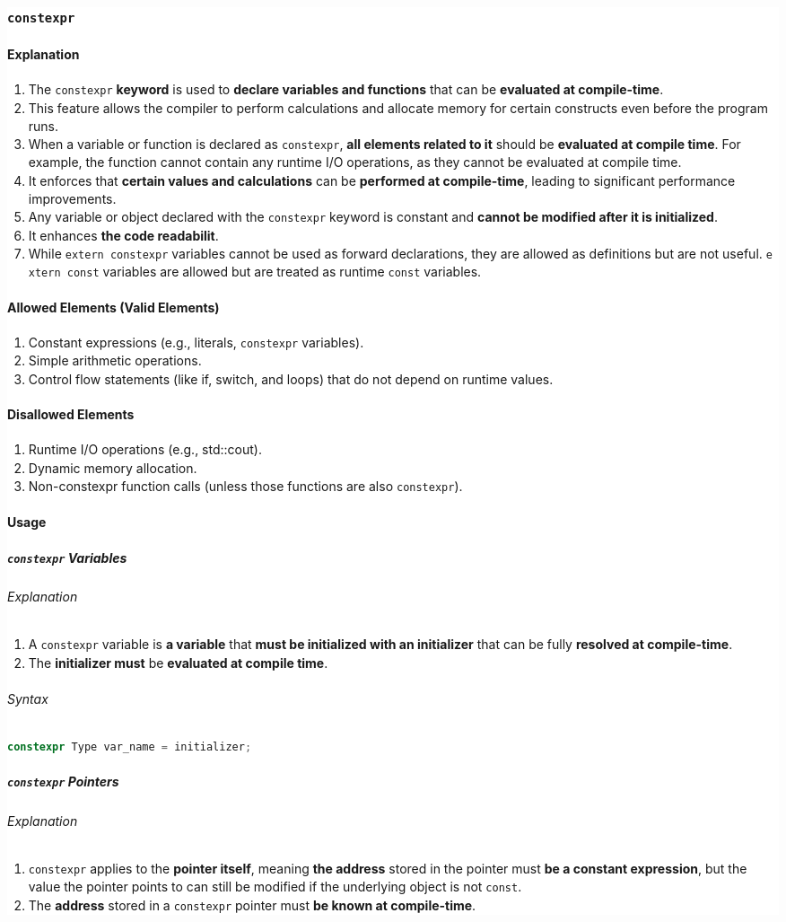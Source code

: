 ### `constexpr`

#### Explanation

1. The `constexpr` **keyword** is used to **declare variables and functions**
   that can be **evaluated at compile-time**.
2. This feature allows the compiler to perform calculations and allocate memory
   for certain constructs even before the program runs.
3. When a variable or function is declared as `constexpr`, **all elements
   related to it** should be **evaluated at compile time**. For example, the
   function cannot contain any runtime I/O operations, as they cannot be
   evaluated at compile time.
4. It enforces that **certain values and calculations** can be **performed at
   compile-time**, leading to significant performance improvements.
5. Any variable or object declared with the `constexpr` keyword is constant and
   **cannot be modified after it is initialized**.
6. It enhances **the code readabilit**.
7. While `extern constexpr` variables cannot be used as forward declarations,
   they are allowed as definitions but are not useful. `extern const` variables
   are allowed but are treated as runtime `const` variables.

#### Allowed Elements (Valid Elements)

1. Constant expressions (e.g., literals, `constexpr` variables).
2. Simple arithmetic operations.
3. Control flow statements (like if, switch, and loops) that do not depend on
   runtime values.

#### Disallowed Elements

1. Runtime I/O operations (e.g., std::cout).
2. Dynamic memory allocation.
3. Non-constexpr function calls (unless those functions are also `constexpr`).

#### Usage

##### `constexpr` Variables

###### Explanation

1. A `constexpr` variable is **a variable** that **must be initialized with an
   initializer** that can be fully **resolved at compile-time**.
2. The **initializer must** be **evaluated at compile time**.

###### Syntax

```CPP
constexpr Type var_name = initializer;
```

##### `constexpr` Pointers

###### Explanation

1. `constexpr` applies to the **pointer itself**, meaning **the address** stored
   in the pointer must **be a constant expression**, but the value the pointer
   points to can still be modified if the underlying object is not `const`.
2. The **address** stored in a `constexpr` pointer must **be known at
   compile-time**.
